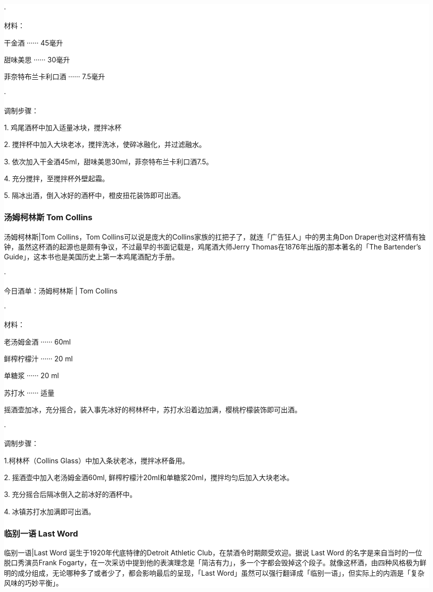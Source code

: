 ·

材料：

干金酒 ······ 45毫升

甜味美思 ······ 30毫升

菲奈特布兰卡利口酒 ······ 7.5毫升

·

调制步骤：

1\. 鸡尾酒杯中加入适量冰块，搅拌冰杯

2\. 搅拌杯中加入大块老冰，搅拌洗冰，使碎冰融化，并过滤融水。

3\. 依次加入干金酒45ml，甜味美思30ml，菲奈特布兰卡利口酒7.5。

4\. 充分搅拌，至搅拌杯外壁起霜。

5\. 隔冰出酒，倒入冰好的酒杯中，橙皮扭花装饰即可出酒。

### 汤姆柯林斯 Tom Collins

汤姆柯林斯|Tom Collins，Tom Collins可以说是庞大的Collins家族的扛把子了，就连「广告狂人」中的男主角Don Draper也对这杯情有独钟，虽然这杯酒的起源也是颇有争议，不过最早的书面记载是，鸡尾酒大师Jerry Thomas在1876年出版的那本著名的「The Bartender’s Guide」，这本书也是美国历史上第一本鸡尾酒配方手册。

·

今日酒单：汤姆柯林斯 | Tom Collins

·

材料：

老汤姆金酒 ······ 60ml

鲜榨柠檬汁 ······ 20 ml

单糖浆 ······ 20 ml

苏打水 ······ 适量

摇酒壶加冰，充分摇合，装入事先冰好的柯林杯中，苏打水沿着边加满，樱桃柠檬装饰即可出酒。

·

调制步骤：

1.柯林杯（Collins Glass）中加入条状老冰，搅拌冰杯备用。

2\. 摇酒壶中加入老汤姆金酒60ml, 鲜榨柠檬汁20ml和单糖浆20ml，搅拌均匀后加入大块老冰。

3\. 充分摇合后隔冰倒入之前冰好的酒杯中。

4\. 冰镇苏打水加满即可出酒。

### 临别一语 Last Word

临别一语|Last Word 诞生于1920年代底特律的Detroit Athletic Club，在禁酒令时期颇受欢迎。据说 Last Word 的名字是来自当时的一位脱口秀演员Frank Fogarty，在一次采访中提到他的表演理念是「简洁有力」，多一个字都会毁掉这个段子。就像这杯酒，由四种风格极为鲜明的成分组成，无论哪种多了或者少了，都会影响最后的呈现，「Last Word」虽然可以强行翻译成「临别一语」，但实际上的内涵是「复杂风味的巧妙平衡」。
